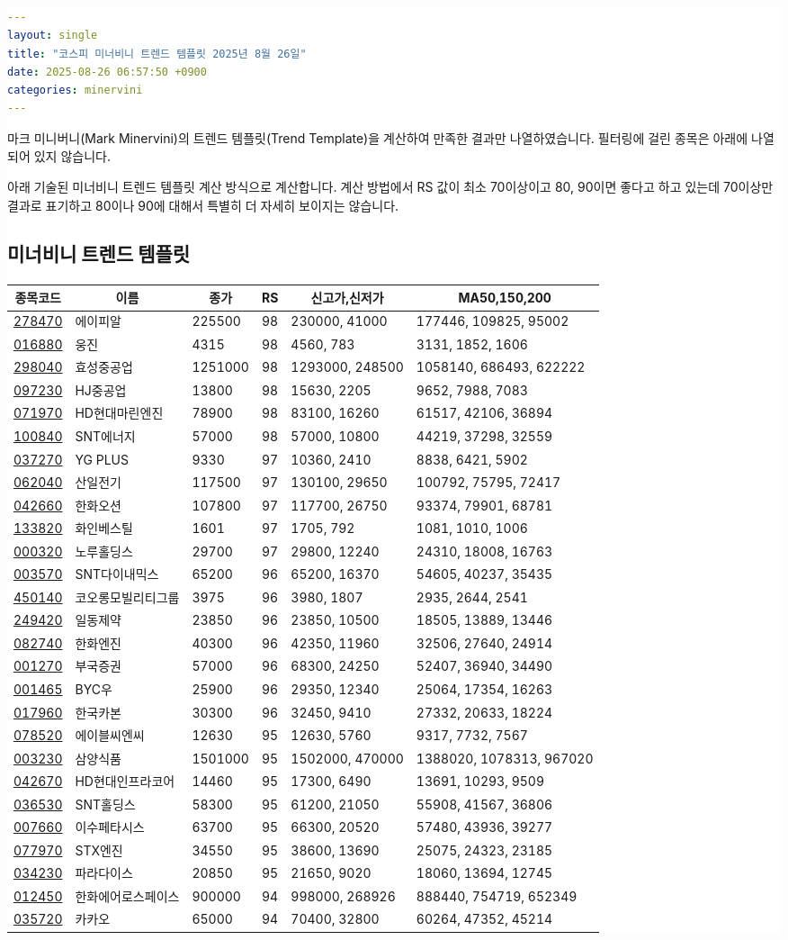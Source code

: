 ```yaml
---
layout: single
title: "코스피 미너비니 트렌드 템플릿 2025년 8월 26일"
date: 2025-08-26 06:57:50 +0900
categories: minervini
---
```

마크 미니버니(Mark Minervini)의 트렌드 템플릿(Trend Template)을 계산하여 만족한 결과만 나열하였습니다. 필터링에 걸린 종목은 아래에 나열되어 있지 않습니다.

아래 기술된 미너비니 트렌드 템플릿 계산 방식으로 계산합니다. 계산 방법에서 RS 값이 최소 70이상이고 80, 90이면 좋다고 하고 있는데 70이상만 결과로 표기하고 80이나 90에 대해서 특별히 더 자세히 보이지는 않습니다.

## 미너비니 트렌드 템플릿

|종목코드|이름|종가|RS|신고가,신저가|MA50,150,200|
|------|---|---|--|---------|------------|
|[278470](https://finance.daum.net/quotes/A278470)|에이피알|225500|98|230000, 41000|177446, 109825, 95002|
|[016880](https://finance.daum.net/quotes/A016880)|웅진|4315|98|4560, 783|3131, 1852, 1606|
|[298040](https://finance.daum.net/quotes/A298040)|효성중공업|1251000|98|1293000, 248500|1058140, 686493, 622222|
|[097230](https://finance.daum.net/quotes/A097230)|HJ중공업|13800|98|15630, 2205|9652, 7988, 7083|
|[071970](https://finance.daum.net/quotes/A071970)|HD현대마린엔진|78900|98|83100, 16260|61517, 42106, 36894|
|[100840](https://finance.daum.net/quotes/A100840)|SNT에너지|57000|98|57000, 10800|44219, 37298, 32559|
|[037270](https://finance.daum.net/quotes/A037270)|YG PLUS|9330|97|10360, 2410|8838, 6421, 5902|
|[062040](https://finance.daum.net/quotes/A062040)|산일전기|117500|97|130100, 29650|100792, 75795, 72417|
|[042660](https://finance.daum.net/quotes/A042660)|한화오션|107800|97|117700, 26750|93374, 79901, 68781|
|[133820](https://finance.daum.net/quotes/A133820)|화인베스틸|1601|97|1705, 792|1081, 1010, 1006|
|[000320](https://finance.daum.net/quotes/A000320)|노루홀딩스|29700|97|29800, 12240|24310, 18008, 16763|
|[003570](https://finance.daum.net/quotes/A003570)|SNT다이내믹스|65200|96|65200, 16370|54605, 40237, 35435|
|[450140](https://finance.daum.net/quotes/A450140)|코오롱모빌리티그룹|3975|96|3980, 1807|2935, 2644, 2541|
|[249420](https://finance.daum.net/quotes/A249420)|일동제약|23850|96|23850, 10500|18505, 13889, 13446|
|[082740](https://finance.daum.net/quotes/A082740)|한화엔진|40300|96|42350, 11960|32506, 27640, 24914|
|[001270](https://finance.daum.net/quotes/A001270)|부국증권|57000|96|68300, 24250|52407, 36940, 34490|
|[001465](https://finance.daum.net/quotes/A001465)|BYC우|25900|96|29350, 12340|25064, 17354, 16263|
|[017960](https://finance.daum.net/quotes/A017960)|한국카본|30300|96|32450, 9410|27332, 20633, 18224|
|[078520](https://finance.daum.net/quotes/A078520)|에이블씨엔씨|12630|95|12630, 5760|9317, 7732, 7567|
|[003230](https://finance.daum.net/quotes/A003230)|삼양식품|1501000|95|1502000, 470000|1388020, 1078313, 967020|
|[042670](https://finance.daum.net/quotes/A042670)|HD현대인프라코어|14460|95|17300, 6490|13691, 10293, 9509|
|[036530](https://finance.daum.net/quotes/A036530)|SNT홀딩스|58300|95|61200, 21050|55908, 41567, 36806|
|[007660](https://finance.daum.net/quotes/A007660)|이수페타시스|63700|95|66300, 20520|57480, 43936, 39277|
|[077970](https://finance.daum.net/quotes/A077970)|STX엔진|34550|95|38600, 13690|25075, 24323, 23185|
|[034230](https://finance.daum.net/quotes/A034230)|파라다이스|20850|95|21650, 9020|18060, 13694, 12745|
|[012450](https://finance.daum.net/quotes/A012450)|한화에어로스페이스|900000|94|998000, 268926|888440, 754719, 652349|
|[035720](https://finance.daum.net/quotes/A035720)|카카오|65000|94|70400, 32800|60264, 47352, 45214|